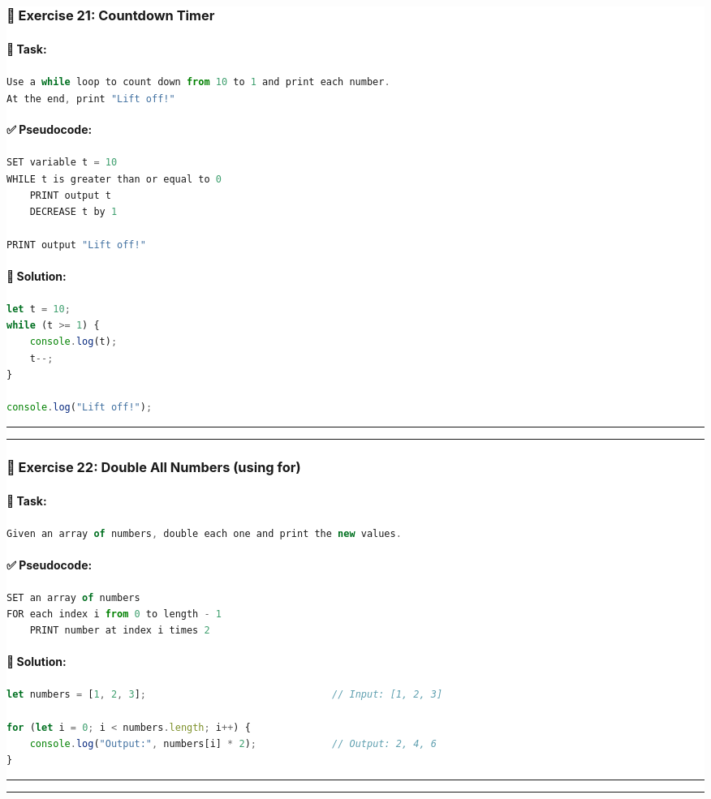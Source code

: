 ### 🔁 Exercise 21: Countdown Timer

#### 📝 Task: 
```javascript
Use a while loop to count down from 10 to 1 and print each number. 
At the end, print "Lift off!"
```

#### ✅ Pseudocode:
```javascript
SET variable t = 10
WHILE t is greater than or equal to 0
    PRINT output t
    DECREASE t by 1

PRINT output "Lift off!"
```

#### 🧮 Solution:
```javascript
let t = 10;
while (t >= 1) {
    console.log(t);
    t--;
}

console.log("Lift off!");
```
---
---

### 🔁 Exercise 22: Double All Numbers (using for)

#### 📝 Task: 
```javascript
Given an array of numbers, double each one and print the new values.
```

#### ✅ Pseudocode:
```javascript
SET an array of numbers
FOR each index i from 0 to length - 1
    PRINT number at index i times 2
```

#### 🧮 Solution:
```javascript
let numbers = [1, 2, 3];                                // Input: [1, 2, 3]

for (let i = 0; i < numbers.length; i++) {
    console.log("Output:", numbers[i] * 2);             // Output: 2, 4, 6
}
```
---
---
